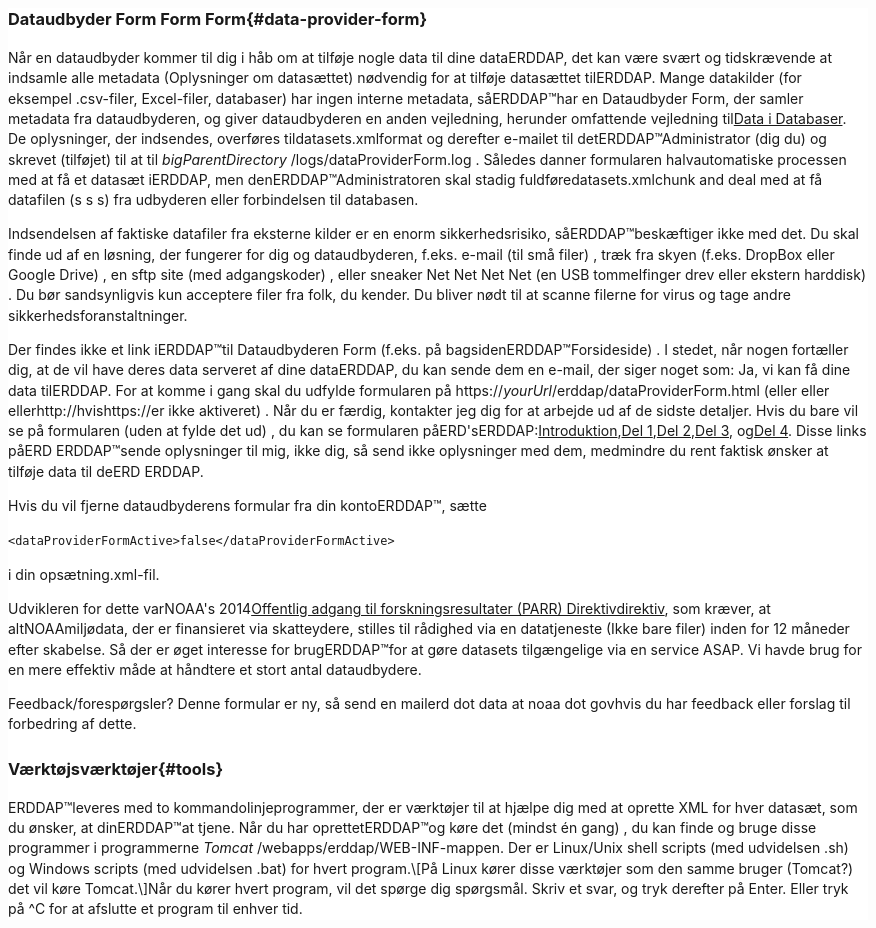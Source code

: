 ### Dataudbyder Form Form Form{#data-provider-form} 
Når en dataudbyder kommer til dig i håb om at tilføje nogle data til dine dataERDDAP, det kan være svært og tidskrævende at indsamle alle metadata (Oplysninger om datasættet) nødvendig for at tilføje datasættet tilERDDAP. Mange datakilder (for eksempel .csv-filer, Excel-filer, databaser) har ingen interne metadata, såERDDAP™har en Dataudbyder Form, der samler metadata fra dataudbyderen, og giver dataudbyderen en anden vejledning, herunder omfattende vejledning til[Data i Databaser](https://coastwatch.pfeg.noaa.gov/erddap/dataProviderForm1.html#databases). De oplysninger, der indsendes, overføres tildatasets.xmlformat og derefter e-mailet til detERDDAP™Administrator (dig du) og skrevet (tilføjet) til at til *bigParentDirectory* /logs/dataProviderForm.log . Således danner formularen halvautomatiske processen med at få et datasæt iERDDAP, men denERDDAP™Administratoren skal stadig fuldføredatasets.xmlchunk and deal med at få datafilen (s s s) fra udbyderen eller forbindelsen til databasen.

Indsendelsen af faktiske datafiler fra eksterne kilder er en enorm sikkerhedsrisiko, såERDDAP™beskæftiger ikke med det. Du skal finde ud af en løsning, der fungerer for dig og dataudbyderen, f.eks. e-mail (til små filer) , træk fra skyen (f.eks. DropBox eller Google Drive) , en sftp site (med adgangskoder) , eller sneaker Net Net Net Net (en USB tommelfinger drev eller ekstern harddisk) . Du bør sandsynligvis kun acceptere filer fra folk, du kender. Du bliver nødt til at scanne filerne for virus og tage andre sikkerhedsforanstaltninger.

Der findes ikke et link iERDDAP™til Dataudbyderen Form (f.eks. på bagsidenERDDAP™Forsideside) . I stedet, når nogen fortæller dig, at de vil have deres data serveret af dine dataERDDAP, du kan sende dem en e-mail, der siger noget som:
Ja, vi kan få dine data tilERDDAP. For at komme i gang skal du udfylde formularen på https://*yourUrl*/erddap/dataProviderForm.html   (eller eller ellerhttp://hvishttps://er ikke aktiveret) .
Når du er færdig, kontakter jeg dig for at arbejde ud af de sidste detaljer.
Hvis du bare vil se på formularen (uden at fylde det ud) , du kan se formularen påERD'sERDDAP:[Introduktion](https://coastwatch.pfeg.noaa.gov/erddap/dataProviderForm.html),[Del 1](https://coastwatch.pfeg.noaa.gov/erddap/dataProviderForm1.html),[Del 2](https://coastwatch.pfeg.noaa.gov/erddap/dataProviderForm2.html),[Del 3](https://coastwatch.pfeg.noaa.gov/erddap/dataProviderForm3.html), og[Del 4](https://coastwatch.pfeg.noaa.gov/erddap/dataProviderForm4.html). Disse links påERD ERDDAP™sende oplysninger til mig, ikke dig, så send ikke oplysninger med dem, medmindre du rent faktisk ønsker at tilføje data til deERD ERDDAP.

Hvis du vil fjerne dataudbyderens formular fra din kontoERDDAP™, sætte
```
<dataProviderFormActive>false</dataProviderFormActive>  
```
i din opsætning.xml-fil.

Udvikleren for dette varNOAA's 2014[Offentlig adgang til forskningsresultater (PARR) Direktivdirektiv](https://www.glerl.noaa.gov/review2016/reviewer_docs/NOAA_PARR_Plan_v5.04.pdf), som kræver, at altNOAAmiljødata, der er finansieret via skatteydere, stilles til rådighed via en datatjeneste (Ikke bare filer) inden for 12 måneder efter skabelse. Så der er øget interesse for brugERDDAP™for at gøre datasets tilgængelige via en service ASAP. Vi havde brug for en mere effektiv måde at håndtere et stort antal dataudbydere.

Feedback/forespørgsler? Denne formular er ny, så send en mailerd dot data at noaa dot govhvis du har feedback eller forslag til forbedring af dette.

### Værktøjsværktøjer{#tools} 
ERDDAP™leveres med to kommandolinjeprogrammer, der er værktøjer til at hjælpe dig med at oprette XML for hver datasæt, som du ønsker, at dinERDDAP™at tjene. Når du har oprettetERDDAP™og køre det (mindst én gang) , du kan finde og bruge disse programmer i programmerne *Tomcat* /webapps/erddap/WEB-INF-mappen. Der er Linux/Unix shell scripts (med udvidelsen .sh) og Windows scripts (med udvidelsen .bat) for hvert program.\\[På Linux kører disse værktøjer som den samme bruger (Tomcat?) det vil køre Tomcat.\\]Når du kører hvert program, vil det spørge dig spørgsmål. Skriv et svar, og tryk derefter på Enter. Eller tryk på ^C for at afslutte et program til enhver tid.
